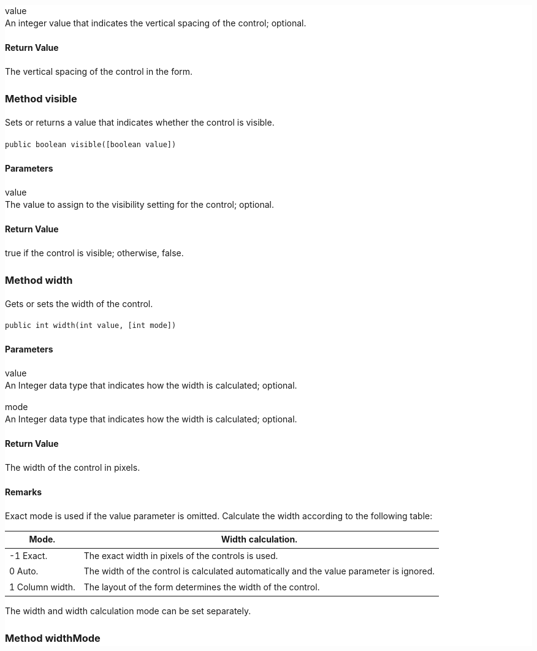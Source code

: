 value  
An integer value that indicates the vertical spacing of the control; optional.

#### Return Value

The vertical spacing of the control in the form.

### Method visible

Sets or returns a value that indicates whether the control is visible.

    public boolean visible([boolean value])

#### Parameters

value  
The value to assign to the visibility setting for the control; optional.

#### Return Value

true if the control is visible; otherwise, false.

### Method width

Gets or sets the width of the control.

    public int width(int value, [int mode])

#### Parameters

value  
An Integer data type that indicates how the width is calculated; optional.



mode  
An Integer data type that indicates how the width is calculated; optional.

#### Return Value

The width of the control in pixels.

#### Remarks

Exact mode is used if the value parameter is omitted. Calculate the width according to the following table:

| Mode.           | Width calculation.                                                                       |
|-----------------|------------------------------------------------------------------------------------------|
| -1 Exact.       | The exact width in pixels of the controls is used.                                       |
| 0 Auto.         | The width of the control is calculated automatically and the value parameter is ignored. |
| 1 Column width. | The layout of the form determines the width of the control.                              |

The width and width calculation mode can be set separately.

### Method widthMode
